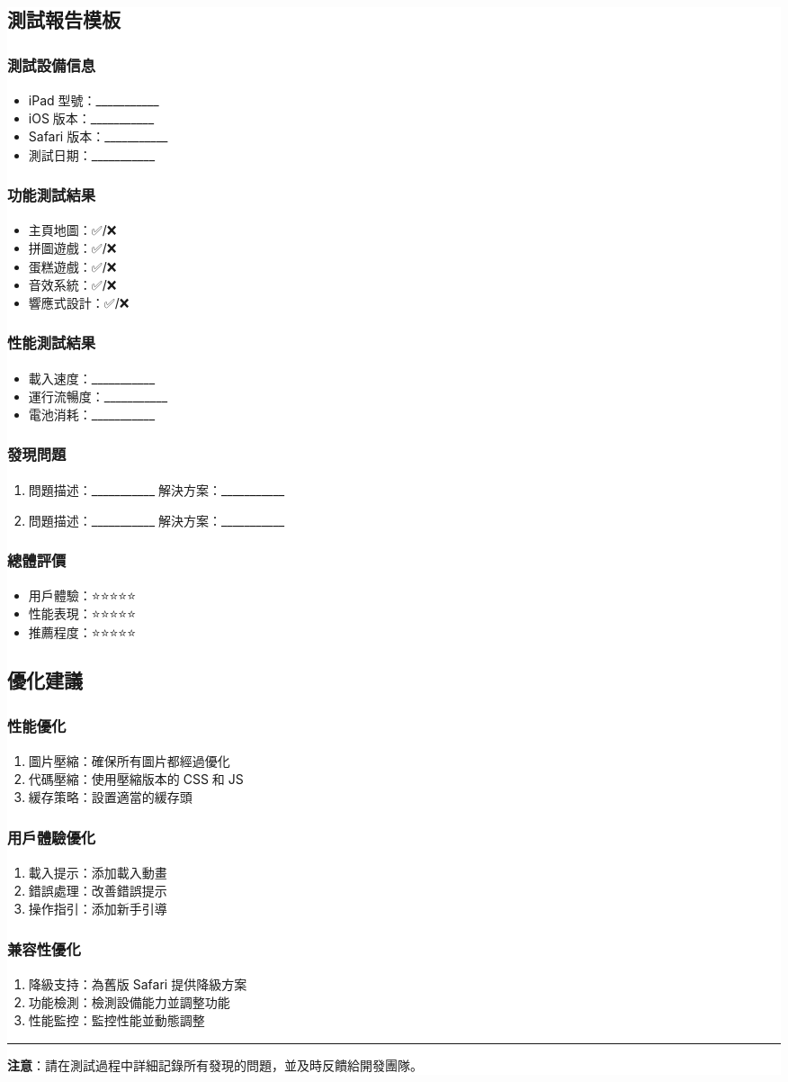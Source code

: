 ## 測試報告模板

### 測試設備信息
- iPad 型號：___________
- iOS 版本：___________
- Safari 版本：___________
- 測試日期：___________

### 功能測試結果
- 主頁地圖：✅/❌
- 拼圖遊戲：✅/❌
- 蛋糕遊戲：✅/❌
- 音效系統：✅/❌
- 響應式設計：✅/❌

### 性能測試結果
- 載入速度：___________
- 運行流暢度：___________
- 電池消耗：___________

### 發現問題
1. 問題描述：___________
   解決方案：___________

2. 問題描述：___________
   解決方案：___________

### 總體評價
- 用戶體驗：⭐⭐⭐⭐⭐
- 性能表現：⭐⭐⭐⭐⭐
- 推薦程度：⭐⭐⭐⭐⭐

## 優化建議

### 性能優化
1. 圖片壓縮：確保所有圖片都經過優化
2. 代碼壓縮：使用壓縮版本的 CSS 和 JS
3. 緩存策略：設置適當的緩存頭

### 用戶體驗優化
1. 載入提示：添加載入動畫
2. 錯誤處理：改善錯誤提示
3. 操作指引：添加新手引導

### 兼容性優化
1. 降級支持：為舊版 Safari 提供降級方案
2. 功能檢測：檢測設備能力並調整功能
3. 性能監控：監控性能並動態調整

---

**注意**：請在測試過程中詳細記錄所有發現的問題，並及時反饋給開發團隊。
